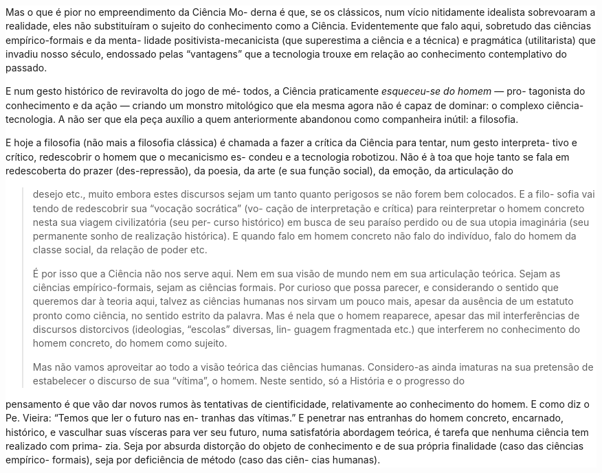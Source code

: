 Mas o que é pior no empreendimento da Ciência Mo- derna é que, se os
clássicos, num vício nitidamente idealista sobrevoaram a realidade, eles
não substituíram o sujeito do conhecimento como a Ciência. Evidentemente
que falo aqui, sobretudo das ciências empírico-formais e da menta-
lidade positivista-mecanicista (que superestima a ciência e a técnica) e
pragmática (utilitarista) que invadiu nosso século, endossado pelas
“vantagens” que a tecnologia trouxe em relação ao conhecimento
contemplativo do passado.

E num gesto histórico de reviravolta do jogo de mé- todos, a Ciência
praticamente *esqueceu-se do homem* — pro- tagonista do conhecimento e
da ação — criando um monstro mitológico que ela mesma agora não é capaz
de dominar: o complexo ciência-tecnologia. A não ser que ela peça
auxílio a quem anteriormente abandonou como companheira inútil: a
filosofia.

E hoje a filosofia (não mais a filosofia clássica) é chamada a fazer a
crítica da Ciência para tentar, num gesto interpreta- tivo e crítico,
redescobrir o homem que o mecanicismo es- condeu e a tecnologia
robotizou. Não é à toa que hoje tanto se fala em redescoberta do prazer
(des-repressão), da poesia, da arte (e sua função social), da emoção, da
articulação do

> desejo etc., muito embora estes discursos sejam um tanto quanto
> perigosos se não forem bem colocados. E a filo- sofia vai tendo de
> redescobrir sua “vocação socrática” (vo- cação de interpretação e
> crítica) para reinterpretar o homem concreto nesta sua viagem
> civilizatória (seu per- curso histórico) em busca de seu paraíso
> perdido ou de sua utopia imaginária (seu permanente sonho de
> realização histórica). E quando falo em homem concreto não falo do
> indivíduo, falo do homem da classe social, da relação de poder etc.
>
> É por isso que a Ciência não nos serve aqui. Nem em sua visão de mundo
> nem em sua articulação teórica. Sejam as ciências empírico-formais,
> sejam as ciências formais. Por curioso que possa parecer, e
> considerando o sentido que queremos dar à teoria aqui, talvez as
> ciências humanas nos sirvam um pouco mais, apesar da ausência de um
> estatuto pronto como ciência, no sentido estrito da palavra. Mas é
> nela que o homem reaparece, apesar das mil interferências de discursos
> distorcivos (ideologias, “escolas” diversas, lin- guagem fragmentada
> etc.) que interferem no conhecimento do homem concreto, do homem como
> sujeito.
>
> Mas não vamos aproveitar ao todo a visão teórica das ciências humanas.
> Considero-as ainda imaturas na sua pretensão de estabelecer o discurso
> de sua “vítima”, o homem. Neste sentido, só a História e o progresso
> do

pensamento é que vão dar novos rumos às tentativas de cientificidade,
relativamente ao conhecimento do homem. E como diz o Pe. Vieira: “Temos
que ler o futuro nas en- tranhas das vítimas.” E penetrar nas entranhas
do homem concreto, encarnado, histórico, e vasculhar suas vísceras para
ver seu futuro, numa satisfatória abordagem teórica, é tarefa que
nenhuma ciência tem realizado com prima- zia. Seja por absurda distorção
do objeto de conhecimento e de sua própria finalidade (caso das ciências
empírico- formais), seja por deficiência de método (caso das ciên- cias
humanas).
